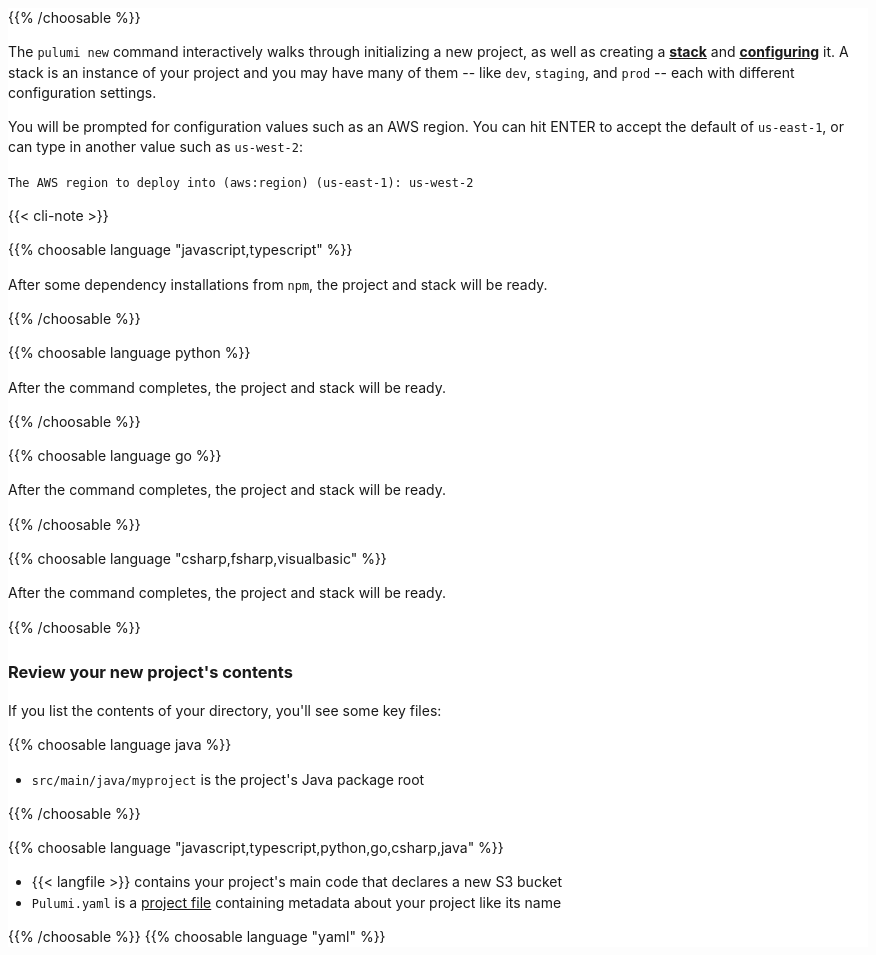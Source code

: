 {{% /choosable %}}

The `pulumi new` command interactively walks through initializing a new project, as well as creating a
[**stack**](/docs/iac/concepts/stacks) and [**configuring**](/docs/iac/concepts/config) it. A stack is an instance of your
project and you may have many of them -- like `dev`, `staging`, and `prod` -- each with different configuration settings.

You will be prompted for configuration values such as an AWS region. You can hit ENTER to accept the default of `us-east-1`,
or can type in another value such as `us-west-2`:

```
The AWS region to deploy into (aws:region) (us-east-1): us-west-2
```

{{< cli-note >}}

{{% choosable language "javascript,typescript" %}}

After some dependency installations from `npm`, the project and stack will be ready.

{{% /choosable %}}

{{% choosable language python %}}

After the command completes, the project and stack will be ready.

{{% /choosable %}}

{{% choosable language go %}}

After the command completes, the project and stack will be ready.

{{% /choosable %}}

{{% choosable language "csharp,fsharp,visualbasic" %}}

After the command completes, the project and stack will be ready.

{{% /choosable %}}

### Review your new project's contents

If you list the contents of your directory, you'll see some key files:

{{% choosable language java %}}

- `src/main/java/myproject` is the project's Java package root

{{% /choosable %}}

{{% choosable language "javascript,typescript,python,go,csharp,java" %}}

- <span>{{< langfile >}}</span> contains your project's main code that declares a new S3 bucket
- `Pulumi.yaml` is a [project file](/docs/iac/concepts/projects/project-file) containing metadata about your project like its name

{{% /choosable %}}
{{% choosable language "yaml" %}}
